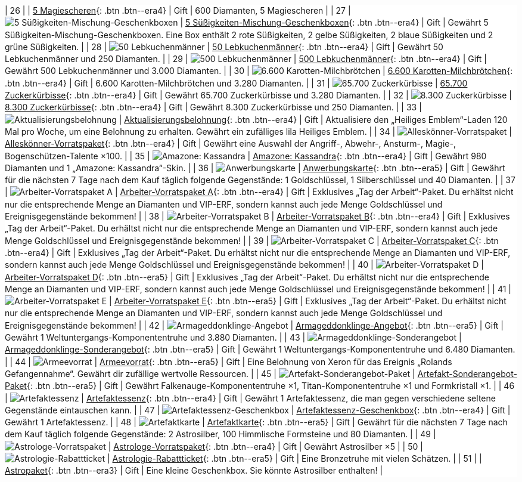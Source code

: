   | 26 |  | [5 Magiescheren](/de/Items/con_2166/){: .btn .btn--era4} | Gift | 600 Diamanten, 5 Magiescheren |
  | 27 | ![5 Süßigkeiten-Mischung-Geschenkboxen](/images/t/i_907525.png) | [5 Süßigkeiten-Mischung-Geschenkboxen](/ItemsDE/con_1903/){: .btn .btn--era4} | Gift | Gewährt 5 Süßigkeiten-Mischung-Geschenkboxen. Eine Box enthält 2 rote Süßigkeiten, 2 gelbe Süßigkeiten, 2 blaue Süßigkeiten und 2 grüne Süßigkeiten. |
  | 28 | ![50 Lebkuchenmänner](/images/t/i_907507.png) | [50 Lebkuchenmänner](/ItemsDE/con_1884/){: .btn .btn--era4} | Gift | Gewährt 50 Lebkuchenmänner und 250 Diamanten. |
  | 29 | ![500 Lebkuchenmänner](/images/t/i_907507.png) | [500 Lebkuchenmänner](/ItemsDE/con_1887/){: .btn .btn--era4} | Gift | Gewährt 500 Lebkuchenmänner und 3.000 Diamanten. |
  | 30 | ![6.600 Karotten-Milchbrötchen](/images/t/i_907590.png) | [6.600 Karotten-Milchbrötchen](/ItemsDE/con_2123/){: .btn .btn--era4} | Gift | 6.600 Karotten-Milchbrötchen und 3.280 Diamanten. |
  | 31 | ![65.700 Zuckerkürbisse](/images/t/i_907448.png) | [65.700 Zuckerkürbisse](/ItemsDE/con_1829/){: .btn .btn--era4} | Gift | Gewährt 65.700 Zuckerkürbisse und 3.280 Diamanten. |
  | 32 | ![8.300 Zuckerkürbisse](/images/t/i_907448.png) | [8.300 Zuckerkürbisse](/ItemsDE/con_1826/){: .btn .btn--era4} | Gift | Gewährt 8.300 Zuckerkürbisse und 250 Diamanten. |
  | 33 | ![Aktualisierungsbelohnung](/images/t/shenghui_4.png) | [Aktualisierungsbelohnung](/ItemsDE/con_1968/){: .btn .btn--era4} | Gift | Aktualisiere den „Heiliges Emblem“-Laden 120 Mal pro Woche, um eine Belohnung zu erhalten. Gewährt ein zufälliges lila Heiliges Emblem. |
  | 34 | ![Alleskönner-Vorratspaket](/images/t/i_907032.png) | [Alleskönner-Vorratspaket](/ItemsDE/con_1418/){: .btn .btn--era4} | Gift | Gewährt eine Auswahl der Angriff-, Abwehr-, Ansturm-, Magie-, Bogenschützen-Talente ×100. |
  | 35 | ![Amazone: Kassandra](/images/t/i_907440.png) | [Amazone: Kassandra](/ItemsDE/con_1819/){: .btn .btn--era4} | Gift | Gewährt 980 Diamanten und 1 „Amazone: Kassandra“-Skin. |
  | 36 | ![Anwerbungskarte](/images/t/i_907319.png) | [Anwerbungskarte](/ItemsDE/con_1908/){: .btn .btn--era5} | Gift | Gewährt für die nächsten 7 Tage nach dem Kauf täglich folgende Gegenstände: 1 Goldschlüssel, 1 Silberschlüssel und 40 Diamanten. |
  | 37 | ![Arbeiter-Vorratspaket A](/images/t/i_907290.png) | [Arbeiter-Vorratspaket A](/ItemsDE/con_1674/){: .btn .btn--era4} | Gift | Exklusives „Tag der Arbeit“-Paket. Du erhältst nicht nur die entsprechende Menge an Diamanten und VIP-ERF, sondern kannst auch jede Menge Goldschlüssel und Ereignisgegenstände bekommen! |
  | 38 | ![Arbeiter-Vorratspaket B](/images/t/i_907291.png) | [Arbeiter-Vorratspaket B](/ItemsDE/con_1675/){: .btn .btn--era4} | Gift | Exklusives „Tag der Arbeit“-Paket. Du erhältst nicht nur die entsprechende Menge an Diamanten und VIP-ERF, sondern kannst auch jede Menge Goldschlüssel und Ereignisgegenstände bekommen! |
  | 39 | ![Arbeiter-Vorratspaket C](/images/t/i_907292.png) | [Arbeiter-Vorratspaket C](/ItemsDE/con_1676/){: .btn .btn--era4} | Gift | Exklusives „Tag der Arbeit“-Paket. Du erhältst nicht nur die entsprechende Menge an Diamanten und VIP-ERF, sondern kannst auch jede Menge Goldschlüssel und Ereignisgegenstände bekommen! |
  | 40 | ![Arbeiter-Vorratspaket D](/images/t/i_907293.png) | [Arbeiter-Vorratspaket D](/ItemsDE/con_1677/){: .btn .btn--era5} | Gift | Exklusives „Tag der Arbeit“-Paket. Du erhältst nicht nur die entsprechende Menge an Diamanten und VIP-ERF, sondern kannst auch jede Menge Goldschlüssel und Ereignisgegenstände bekommen! |
  | 41 | ![Arbeiter-Vorratspaket E](/images/t/i_907294.png) | [Arbeiter-Vorratspaket E](/ItemsDE/con_1678/){: .btn .btn--era5} | Gift | Exklusives „Tag der Arbeit“-Paket. Du erhältst nicht nur die entsprechende Menge an Diamanten und VIP-ERF, sondern kannst auch jede Menge Goldschlüssel und Ereignisgegenstände bekommen! |
  | 42 | ![Armageddonklinge-Angebot](/images/t/i_907125.png) | [Armageddonklinge-Angebot](/ItemsDE/con_1905/){: .btn .btn--era5} | Gift | Gewährt 1 Weltuntergangs-Komponententruhe und 3.880 Diamanten. |
  | 43 | ![Armageddonklinge-Sonderangebot](/images/t/i_907125.png) | [Armageddonklinge-Sonderangebot](/ItemsDE/con_1837/){: .btn .btn--era5} | Gift | Gewährt 1 Weltuntergangs-Komponententruhe und 6.480 Diamanten. |
  | 44 | ![Armeevorrat](/images/t/i_907132.png) | [Armeevorrat](/ItemsDE/con_1083/){: .btn .btn--era5} | Gift | Eine Belohnung von Xeron für das Ereignis „Rolands Gefangennahme“. Gewährt dir zufällige wertvolle Ressourcen. |
  | 45 | ![Artefakt-Sonderangebot-Paket](/images/t/i_907048.png) | [Artefakt-Sonderangebot-Paket](/ItemsDE/con_1434/){: .btn .btn--era5} | Gift | Gewährt Falkenauge-Komponententruhe ×1, Titan-Komponententruhe ×1 und Formkristall ×1. |
  | 46 | ![Artefaktessenz](/images/t/i_99.png) | [Artefaktessenz](/ItemsDE/con_761/){: .btn .btn--era4} | Gift | Gewährt 1 Artefaktessenz, die man gegen verschiedene seltene Gegenstände eintauschen kann. |
  | 47 | ![Artefaktessenz-​Geschenkbox](/images/t/i_99.png) | [Artefaktessenz-​Geschenkbox](/ItemsDE/con_764/){: .btn .btn--era4} | Gift | Gewährt 1 Artefaktessenz. |
  | 48 | ![Artefaktkarte](/images/t/i_907494.png) | [Artefaktkarte](/ItemsDE/con_1913/){: .btn .btn--era5} | Gift | Gewährt für die nächsten 7 Tage nach dem Kauf täglich folgende Gegenstände: 2 Astrosilber, 100 Himmlische Formsteine und 80 Diamanten. |
  | 49 | ![Astrologe-Vorratspaket](/images/t/i_907050.png) | [Astrologe-Vorratspaket](/ItemsDE/con_1436/){: .btn .btn--era4} | Gift | Gewährt Astrosilber ×5 |
  | 50 | ![Astrologie-Rabattticket](/images/t/i_3018.png) | [Astrologie-Rabattticket](/ItemsDE/con_700/){: .btn .btn--era5} | Gift | Eine Bronzetruhe mit vielen Schätzen. |
  | 51 |  | [Astropaket](/ItemsDE/con_728/){: .btn .btn--era3} | Gift | Eine kleine Geschenkbox. Sie könnte Astrosilber enthalten! |